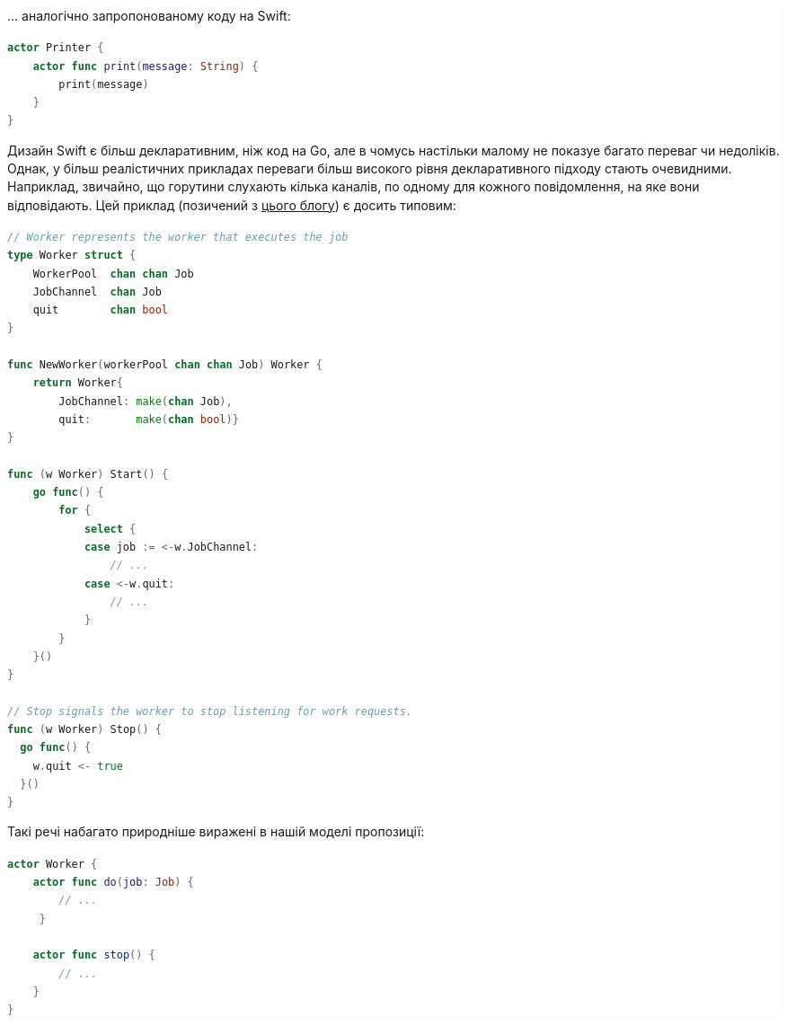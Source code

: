 ... аналогічно запропонованому коду на Swift:

```swift
actor Printer {
    actor func print(message: String) {
        print(message)
    }
}
```

Дизайн Swift є більш декларативним, ніж код на Go, але в чомусь настільки малому не показуе багато переваг чи недоліків. Однак, у більш реалістичних прикладах переваги більш високого рівня декларативного підходу стають очевидними. Наприклад, звичайно, що горутини слухають кілька каналів, по одному для кожного повідомлення, на яке вони відповідають. Цей приклад (позичений з [цього блогу](http://marcio.io/2015/07/handling-1-million-requests-per-minute-with-golang/)) є досить типовим:

```go
// Worker represents the worker that executes the job
type Worker struct {
    WorkerPool  chan chan Job
    JobChannel  chan Job
    quit        chan bool
}

func NewWorker(workerPool chan chan Job) Worker {
    return Worker{
        JobChannel: make(chan Job),
        quit:       make(chan bool)}
}

func (w Worker) Start() {
    go func() {
        for {
            select {
            case job := <-w.JobChannel:
                // ...
            case <-w.quit:
                // ...
            }
        }
    }()
}

// Stop signals the worker to stop listening for work requests.
func (w Worker) Stop() {
  go func() {
    w.quit <- true
  }()
}
```

Такі речі набагато природніше виражені в нашій моделі пропозиції:

```swift
actor Worker {
    actor func do(job: Job) {
        // ...
   	 }

    actor func stop() {
        // ...
    }
}
```
